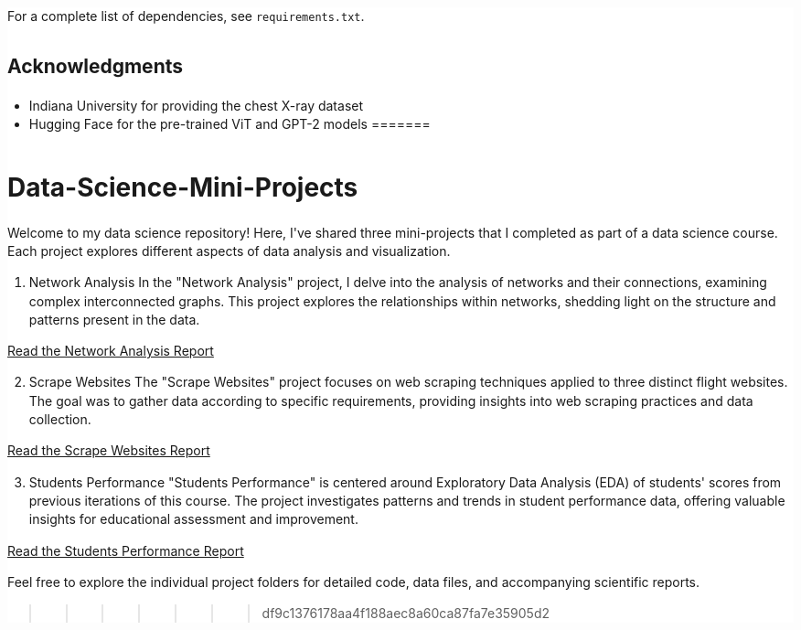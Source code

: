 For a complete list of dependencies, see `requirements.txt`.


## Acknowledgments

- Indiana University for providing the chest X-ray dataset
- Hugging Face for the pre-trained ViT and GPT-2 models
=======
# Data-Science-Mini-Projects

Welcome to my data science repository! Here, I've shared three mini-projects that I completed as part of a data science course. Each project explores different aspects of data analysis and visualization.

1. Network Analysis
In the "Network Analysis" project, I delve into the analysis of networks and their connections, examining complex interconnected graphs. This project explores the relationships within networks, shedding light on the structure and patterns present in the data.

[Read the Network Analysis Report](https://github.com/naimur978/Data-Science-Mini-Projects/blob/main/Network%20Analysis/Scientific%20Report.pdf)

2. Scrape Websites
The "Scrape Websites" project focuses on web scraping techniques applied to three distinct flight websites. The goal was to gather data according to specific requirements, providing insights into web scraping practices and data collection.

[Read the Scrape Websites Report](https://github.com/naimur978/Data-Science-Mini-Projects/blob/main/Scrape%20Websites/scientific%20report.pdf)

3. Students Performance
"Students Performance" is centered around Exploratory Data Analysis (EDA) of students' scores from previous iterations of this course. The project investigates patterns and trends in student performance data, offering valuable insights for educational assessment and improvement.

[Read the Students Performance Report](https://github.com/naimur978/Data-Science-Mini-Projects/blob/main/Students%20Performance/Scientific%20Report.pdf)

Feel free to explore the individual project folders for detailed code, data files, and accompanying scientific reports.
>>>>>>> df9c1376178aa4f188aec8a60ca87fa7e35905d2
